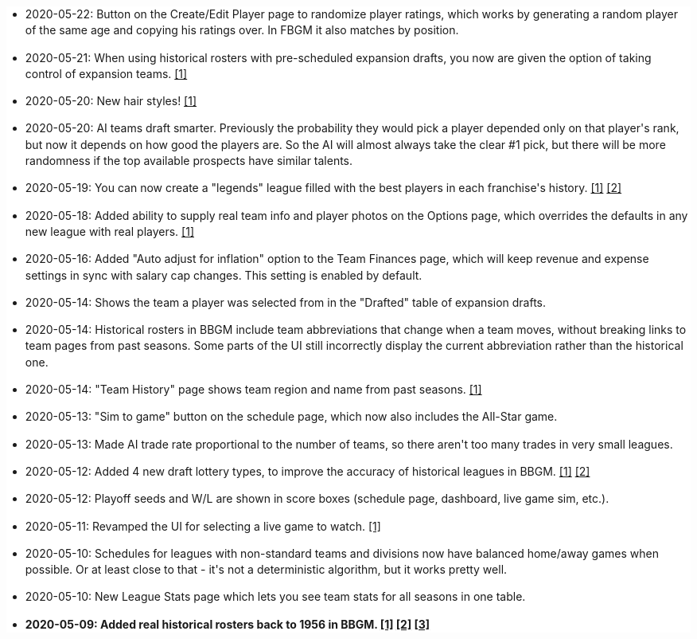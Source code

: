* 2020-05-22: Button on the Create/Edit Player page to randomize player ratings, which works by generating a random player of the same age and copying his ratings over. In FBGM it also matches by position.

* 2020-05-21: When using historical rosters with pre-scheduled expansion drafts, you now are given the option of taking control of expansion teams. [[1]](https://old.reddit.com/r/BasketballGM/comments/goaypl/when_using_historical_rosters_with_prescheduled/)

* 2020-05-20: New hair styles! [[1]](https://old.reddit.com/r/BasketballGM/comments/gnowab/thanks_to_usmileyoaks_there_are_some_new_hair/)

* 2020-05-20: AI teams draft smarter. Previously the probability they would pick a player depended only on that player's rank, but now it depends on how good the players are. So the AI will almost always take the clear #1 pick, but there will be more randomness if the top available prospects have similar talents.

* 2020-05-19: You can now create a "legends" league filled with the best players in each franchise's history. [[1]](https://basketball-gm.com/blog/2020/05/legends-leagues/) [[2]](https://old.reddit.com/r/BasketballGM/comments/gmznsx/new_in_version_202005191391_you_can_now_create_a/)

* 2020-05-18: Added ability to supply real team info and player photos on the Options page, which overrides the defaults in any new league with real players. [[1]](https://basketball-gm.com/manual/customization/real-team-info-player-photos/)

* 2020-05-16: Added "Auto adjust for inflation" option to the Team Finances page, which will keep revenue and expense settings in sync with salary cap changes. This setting is enabled by default.

* 2020-05-14: Shows the team a player was selected from in the "Drafted" table of expansion drafts.

* 2020-05-14: Historical rosters in BBGM include team abbreviations that change when a team moves, without breaking links to team pages from past seasons. Some parts of the UI still incorrectly display the current abbreviation rather than the historical one.

* 2020-05-14: "Team History" page shows team region and name from past seasons. [[1]](https://old.reddit.com/r/BasketballGM/comments/gjy01l/version_202005141399_team_history_page_shows_team/)

* 2020-05-13: "Sim to game" button on the schedule page, which now also includes the All-Star game.

* 2020-05-13: Made AI trade rate proportional to the number of teams, so there aren't too many trades in very small leagues.

* 2020-05-12: Added 4 new draft lottery types, to improve the accuracy of historical leagues in BBGM. [[1]](https://basketball-gm.com/blog/2020/05/more-draft-lottery-types/) [[2]](https://old.reddit.com/r/BasketballGM/comments/gildrw/new_in_version_202005121314_four_new_types_of/)

* 2020-05-12: Playoff seeds and W/L are shown in score boxes (schedule page, dashboard, live game sim, etc.).

* 2020-05-11: Revamped the UI for selecting a live game to watch. [[1]](https://old.reddit.com/r/BasketballGM/comments/gi1gpu/i_also_snuck_this_update_into_todays_release_the/)

* 2020-05-10: Schedules for leagues with non-standard teams and divisions now have balanced home/away games when possible. Or at least close to that - it's not a deterministic algorithm, but it works pretty well.

* 2020-05-10: New League Stats page which lets you see team stats for all seasons in one table.

* **2020-05-09: Added real historical rosters back to 1956 in BBGM. [[1]](https://basketball-gm.com/blog/2020/05/beta-real-rosters-back-to-1956/) [[2]](https://old.reddit.com/r/BasketballGM/comments/gghq04/real_rosters_back_to_1956_is_officially_in_beta/) [[3]](https://old.reddit.com/r/BasketballGM/comments/ghw91z/official_release_real_rosters_back_to_1956/)**
